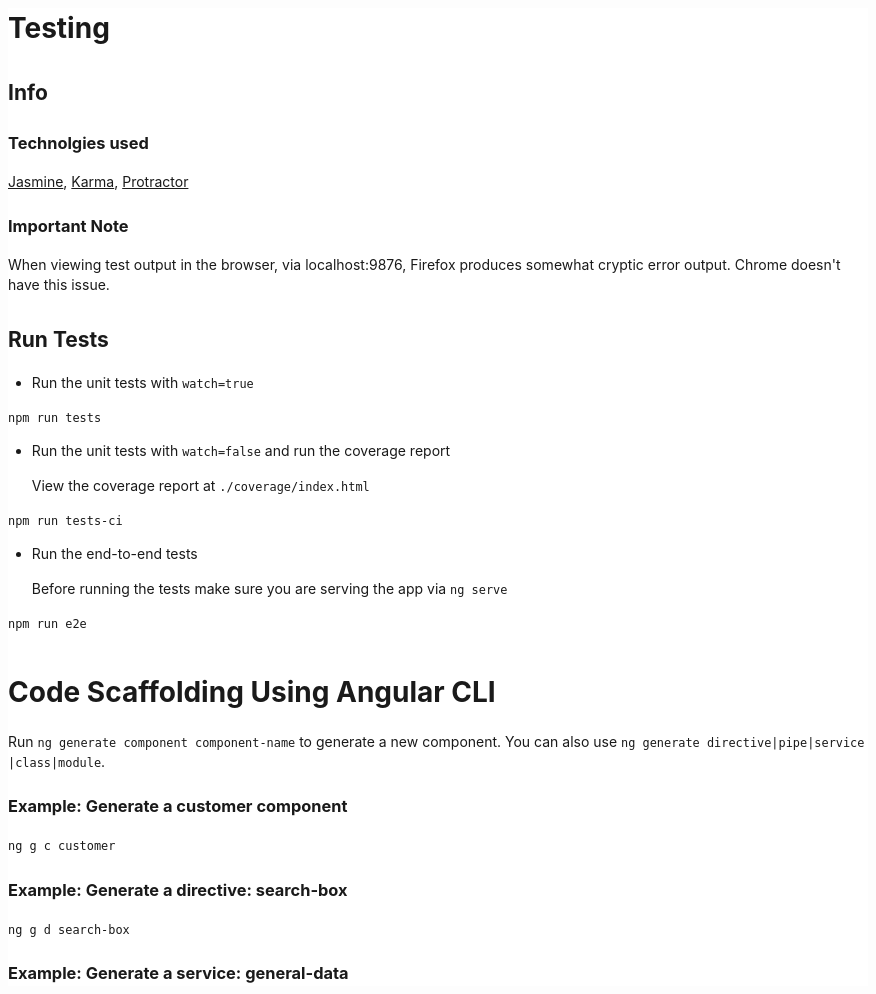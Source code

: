 # Testing

## Info

### Technolgies used

[Jasmine](https://jasmine.github.io/), [Karma](https://karma-runner.github.io/latest/index.html), [Protractor](http://www.protractortest.org/)

### Important Note

When viewing test output in the browser, via localhost:9876, Firefox produces somewhat cryptic error output.  Chrome doesn't have this issue.

## Run Tests

* Run the unit tests with `watch=true`

```
npm run tests
```
* Run the unit tests with `watch=false` and run the coverage report

  View the coverage report at `./coverage/index.html`
```
npm run tests-ci
```
* Run the end-to-end tests

  Before running the tests make sure you are serving the app via `ng serve`
```
npm run e2e
```

# Code Scaffolding Using Angular CLI

Run `ng generate component component-name` to generate a new component. You can also use `ng generate directive|pipe|service|class|module`.

### Example: Generate a customer component

```
ng g c customer
```

### Example: Generate a directive: search-box

```
ng g d search-box
```

### Example: Generate a service: general-data
